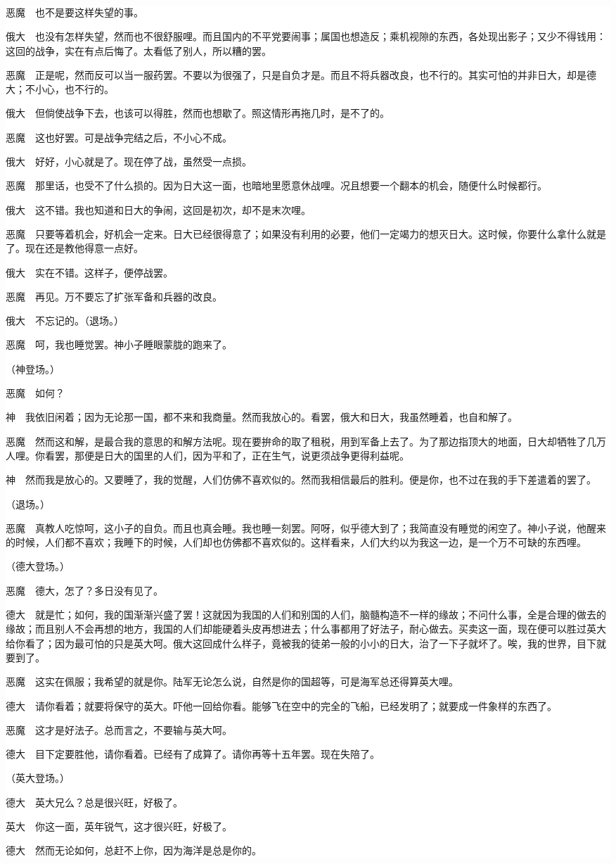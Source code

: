 恶魔　也不是要这样失望的事。

俄大　也没有怎样失望，然而也不很舒服哩。而且国内的不平党要闹事；属国也想造反；乘机视隙的东西，各处现出影子；又少不得钱用：这回的战争，实在有点后悔了。太看低了别人，所以糟的罢。

恶魔　正是呢，然而反可以当一服药罢。不要以为很强了，只是自负才是。而且不将兵器改良，也不行的。其实可怕的并非日大，却是德大；不小心，也不行的。

俄大　但倘使战争下去，也该可以得胜，然而也想歇了。照这情形再拖几时，是不了的。

恶魔　这也好罢。可是战争完结之后，不小心不成。

俄大　好好，小心就是了。现在停了战，虽然受一点损。

恶魔　那里话，也受不了什么损的。因为日大这一面，也暗地里愿意休战哩。况且想要一个翻本的机会，随便什么时候都行。

俄大　这不错。我也知道和日大的争闹，这回是初次，却不是末次哩。

恶魔　只要等着机会，好机会一定来。日大已经很得意了；如果没有利用的必要，他们一定竭力的想灭日大。这时候，你要什么拿什么就是了。现在还是教他得意一点好。

俄大　实在不错。这样子，便停战罢。

恶魔　再见。万不要忘了扩张军备和兵器的改良。

俄大　不忘记的。（退场。）

恶魔　呵，我也睡觉罢。神小子睡眼蒙胧的跑来了。

（神登场。）

恶魔　如何？

神　我依旧闲着；因为无论那一国，都不来和我商量。然而我放心的。看罢，俄大和日大，我虽然睡着，也自和解了。

恶魔　然而这和解，是最合我的意思的和解方法呢。现在要拚命的取了租税，用到军备上去了。为了那边指顶大的地面，日大却牺牲了几万人哩。你看罢，那便是日大的国里的人们，因为平和了，正在生气，说更须战争更得利益呢。

神　然而我是放心的。又要睡了，我的觉醒，人们仿佛不喜欢似的。然而我相信最后的胜利。便是你，也不过在我的手下差遣着的罢了。

（退场。）

恶魔　真教人吃惊呵，这小子的自负。而且也真会睡。我也睡一刻罢。阿呀，似乎德大到了；我简直没有睡觉的闲空了。神小子说，他醒来的时候，人们都不喜欢；我睡下的时候，人们却也仿佛都不喜欢似的。这样看来，人们大约以为我这一边，是一个万不可缺的东西哩。

（德大登场。）

恶魔　德大，怎了？多日没有见了。

德大　就是忙；如何，我的国渐渐兴盛了罢！这就因为我国的人们和别国的人们，脑髓构造不一样的缘故；不问什么事，全是合理的做去的缘故；而且别人不会再想的地方，我国的人们却能硬着头皮再想进去；什么事都用了好法子，耐心做去。买卖这一面，现在便可以胜过英大给你看了；因为最可怕的只是英大呵。俄大这回成什么样子，竟被我的徒弟一般的小小的日大，治了一下子就坏了。唉，我的世界，目下就要到了。

恶魔　这实在佩服；我希望的就是你。陆军无论怎么说，自然是你的国超等，可是海军总还得算英大哩。

德大　请你看着；就要将保守的英大。吓他一回给你看。能够飞在空中的完全的飞船，已经发明了；就要成一件象样的东西了。

恶魔　这才是好法子。总而言之，不要输与英大呵。

德大　目下定要胜他，请你看着。已经有了成算了。请你再等十五年罢。现在失陪了。

（英大登场。）

德大　英大兄么？总是很兴旺，好极了。

英大　你这一面，英年锐气，这才很兴旺，好极了。

德大　然而无论如何，总赶不上你，因为海洋是总是你的。
